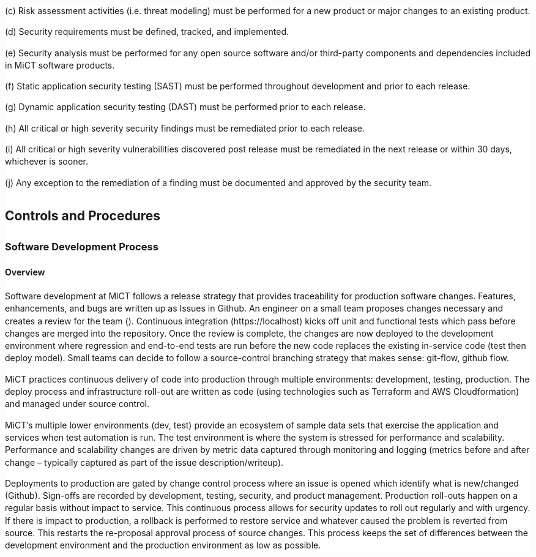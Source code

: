 (c) Risk assessment activities (i.e. threat modeling) must be performed for a
new product or major changes to an existing product.

(d) Security requirements must be defined, tracked, and implemented.

(e) Security analysis must be performed for any open source software and/or
third-party components and dependencies included in MiCT software products.

(f) Static application security testing (SAST) must be performed throughout
development and prior to each release.

(g) Dynamic application security testing (DAST) must be performed prior to each
release.

(h) All critical or high severity security findings must be remediated prior to
each release.

(i) All critical or high severity vulnerabilities discovered post release must
be remediated in the next release or within 30 days, whichever is sooner.

(j) Any exception to the remediation of a finding must be documented and
approved by the security team.


## Controls and Procedures


### Software Development Process

#### Overview

Software development at MiCT follows a release strategy that provides
traceability for production software changes. Features, enhancements, and bugs
are written up as Issues in Github. An engineer on a small team proposes changes
necessary and creates a review for the team (). Continuous integration
(https:&#x2F;&#x2F;localhost) kicks off unit and functional tests which pass before changes are
merged into the repository. Once the review is complete, the changes are now
deployed to the development environment where regression and end-to-end tests
are run before the new code replaces the existing in-service code (test then
deploy model). Small teams can decide to follow a source-control branching
strategy that makes sense: git-flow, github flow.

MiCT practices continuous delivery of code into production
through multiple environments: development, testing, production. The deploy
process and infrastructure roll-out are written as code (using technologies
such as Terraform and AWS Cloudformation) and managed under source control.

MiCT’s multiple lower environments (dev, test) provide an ecosystem of
sample data sets that exercise the application and services when test automation
is run. The test environment is where the system is stressed for performance and
scalability. Performance and scalability changes are driven by metric data
captured through monitoring and logging (metrics before and after change –
typically captured as part of the issue description/writeup).

Deployments to production are gated by change control process where an issue is
opened which identify what is new/changed (Github). Sign-offs are recorded by
development, testing, security, and product management. Production roll-outs
happen on a regular basis without impact to service. This continuous process
allows for security updates to roll out regularly and with urgency. If there is
impact to production, a rollback is performed to restore service and whatever
caused the problem is reverted from source. This restarts the re-proposal
approval process of source changes. This process keeps the set of differences
between the development environment and the production environment as low as
possible.
